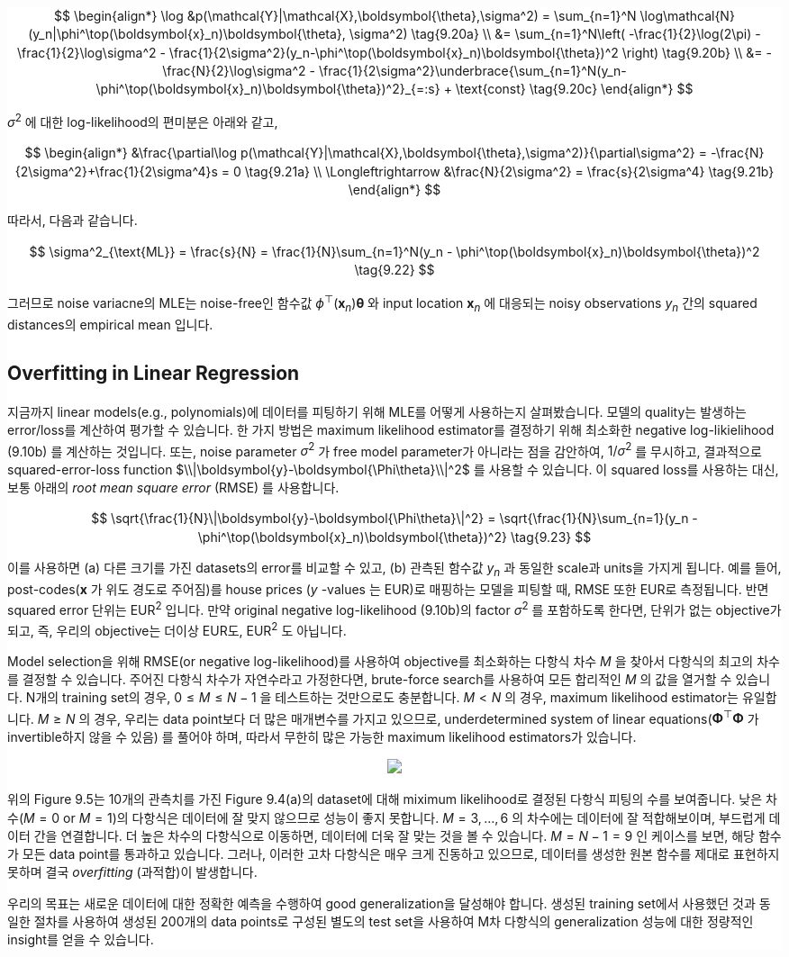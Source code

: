 $$ \begin{align*} \log &p(\mathcal{Y}|\mathcal{X},\boldsymbol{\theta},\sigma^2) = \sum_{n=1}^N \log\mathcal{N}(y_n|\phi^\top(\boldsymbol{x}_n)\boldsymbol{\theta}, \sigma^2) \tag{9.20a} \\ &= \sum_{n=1}^N\left( -\frac{1}{2}\log(2\pi) - \frac{1}{2}\log\sigma^2 - \frac{1}{2\sigma^2}(y_n-\phi^\top(\boldsymbol{x}_n)\boldsymbol{\theta})^2 \right) \tag{9.20b} \\ &= -\frac{N}{2}\log\sigma^2 - \frac{1}{2\sigma^2}\underbrace{\sum_{n=1}^N(y_n-\phi^\top(\boldsymbol{x}_n)\boldsymbol{\theta})^2}_{=:s} + \text{const} \tag{9.20c} \end{align*} $$

$\sigma^2$ 에 대한 log-likelihood의 편미분은 아래와 같고,

$$ \begin{align*} &\frac{\partial\log p(\mathcal{Y}|\mathcal{X},\boldsymbol{\theta},\sigma^2)}{\partial\sigma^2} = -\frac{N}{2\sigma^2}+\frac{1}{2\sigma^4}s = 0 \tag{9.21a} \\ \Longleftrightarrow &\frac{N}{2\sigma^2} = \frac{s}{2\sigma^4} \tag{9.21b} \end{align*} $$

따라서, 다음과 같습니다.

$$ \sigma^2_{\text{ML}} = \frac{s}{N} = \frac{1}{N}\sum_{n=1}^N(y_n - \phi^\top(\boldsymbol{x}_n)\boldsymbol{\theta})^2 \tag{9.22} $$

그러므로 noise variacne의 MLE는 noise-free인 함수값 $\phi^\top(\boldsymbol{x}_n)\boldsymbol{\theta}$ 와 input location $\boldsymbol{x}_n$ 에 대응되는 noisy observations $y_n$ 간의 squared distances의 empirical mean 입니다.

## Overfitting in Linear Regression

지금까지 linear models(e.g., polynomials)에 데이터를 피팅하기 위해 MLE를 어떻게 사용하는지 살펴봤습니다. 모델의 quality는 발생하는 error/loss를 계산하여 평가할 수 있습니다. 한 가지 방법은 maximum likelihood estimator를 결정하기 위해 최소화한 negative log-likielihood (9.10b) 를 계산하는 것입니다. 또는, noise parameter $\sigma^2$ 가 free model parameter가 아니라는 점을 감안하여, $1/\sigma^2$ 를 무시하고, 결과적으로 squared-error-loss function $\\|\boldsymbol{y}-\boldsymbol{\Phi\theta}\\|^2$ 를 사용할 수 있습니다. 이 squared loss를 사용하는 대신, 보통 아래의 *root mean square error* (RMSE) 를 사용합니다.

$$ \sqrt{\frac{1}{N}\|\boldsymbol{y}-\boldsymbol{\Phi\theta}\|^2} = \sqrt{\frac{1}{N}\sum_{n=1}(y_n - \phi^\top(\boldsymbol{x}_n)\boldsymbol{\theta})^2} \tag{9.23} $$

이를 사용하면 (a) 다른 크기를 가진 datasets의 error를 비교할 수 있고, (b) 관측된 함수값 $y_n$ 과 동일한 scale과 units을 가지게 됩니다. 예를 들어, post-codes($\boldsymbol{x}$ 가 위도 경도로 주어짐)를 house prices ($y$ -values 는 EUR)로 매핑하는 모델을 피팅할 때, RMSE 또한 EUR로 측정됩니다. 반면 squared error 단위는 EUR$^2$ 입니다. 만약 original negative log-likelihood (9.10b)의 factor $\sigma^2$ 를 포함하도록 한다면, 단위가 없는 objective가 되고, 즉, 우리의 objective는 더이상 EUR도, EUR$^2$ 도 아닙니다.

Model selection을 위해 RMSE(or negative log-likelihood)를 사용하여 objective를 최소화하는 다항식 차수 $M$ 을 찾아서 다항식의 최고의 차수를 결정할 수 있습니다. 주어진 다항식 차수가 자연수라고 가정한다면, brute-force search를 사용하여 모든 합리적인 $M$ 의 값을 열거할 수 있습니다. N개의 training set의 경우, $0\leq M \leq N-1$ 을 테스트하는 것만으로도 충분합니다. $M<N$ 의 경우, maximum likelihood estimator는 유일합니다. $M\geq N$ 의 경우, 우리는 data point보다 더 많은 매개변수를 가지고 있으므로, underdetermined system of linear equations($\boldsymbol{\Phi}^\top\boldsymbol{\Phi}$ 가 invertible하지 않을 수 있음) 를 풀어야 하며, 따라서 무한히 많은 가능한 maximum likelihood estimators가 있습니다.

<div align="center"><img src="{{ site.baseurl }}/assets/images/figures/figure9.5.png" height=300px></div>

위의 Figure 9.5는 10개의 관측치를 가진 Figure 9.4(a)의 dataset에 대해 miximum likelihood로 결정된 다항식 피팅의 수를 보여줍니다. 낮은 차수($M=0$ or $M=1$)의 다항식은 데이터에 잘 맞지 않으므로 성능이 좋지 못합니다. $M=3,\dotsc,6$ 의 차수에는 데이터에 잘 적합해보이며, 부드럽게 데이터 간을 연결합니다. 더 높은 차수의 다항식으로 이동하면, 데이터에 더욱 잘 맞는 것을 볼 수 있습니다. $M=N-1=9$ 인 케이스를 보면, 해당 함수가 모든 data point를 통과하고 있습니다. 그러나, 이러한 고차 다항식은 매우 크게 진동하고 있으므로, 데이터를 생성한 원본 함수를 제대로 표현하지 못하며 결국 *overfitting* (과적합)이 발생합니다.

우리의 목표는 새로운 데이터에 대한 정확한 예측을 수행하여 good generalization을 달성해야 합니다. 생성된 training set에서 사용했던 것과 동일한 절차를 사용하여 생성된 200개의 data points로 구성된 별도의 test set을 사용하여 M차 다항식의 generalization 성능에 대한 정량적인 insight를 얻을 수 있습니다.
